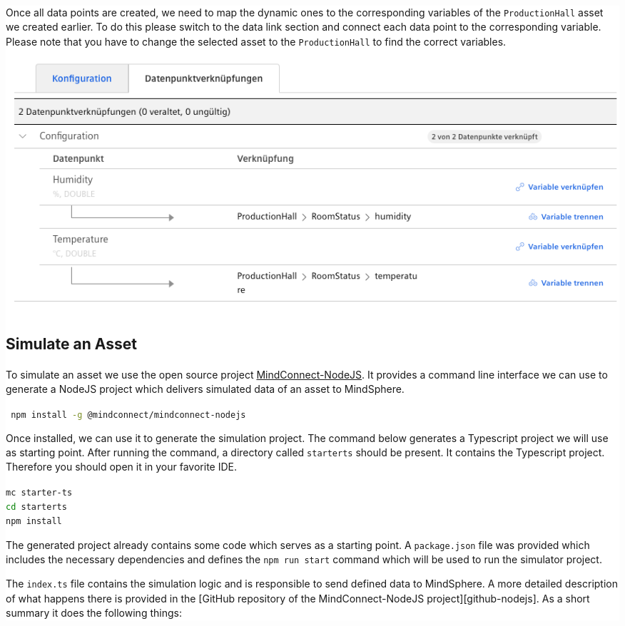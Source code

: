 Once all data points are created, we need to map the dynamic ones to the corresponding variables of the `ProductionHall` asset we created earlier.
To do this please switch to the data link section and connect each data point to the corresponding variable.
Please note that you have to change the selected asset to the `ProductionHall` to find the correct variables.

![Configuration of the Room Agent in MindSphere](/img/mindsphere_datapoints_mapping.png)

## Simulate an Asset

To simulate an asset we use the open source project [MindConnect-NodeJS][mindsphere-nodejs].
It provides a command line interface we can use to generate a NodeJS project which delivers simulated data of an asset to MindSphere.

```bash
 npm install -g @mindconnect/mindconnect-nodejs
```

Once installed, we can use it to generate the simulation project.
The command below generates a Typescript project we will use as starting point.
After running the command, a directory called `starterts` should be present.
It contains the Typescript project.
Therefore you should open it in your favorite IDE.

```bash
mc starter-ts
cd starterts
npm install
````

The generated project already contains some code which serves as a starting point.
A `package.json` file was provided which includes the necessary dependencies and defines the `npm run start` command which will be used to run the simulator project.

The `index.ts` file contains the simulation logic and is responsible to send defined data to MindSphere.
A more detailed description of what happens there is provided in the [GitHub repository of the MindConnect-NodeJS project][github-nodejs].
As a short summary it does the following things:


[mindsphere-trial]: https://www.dex.siemens.com/mindsphere/mindaccess/MindAccess-DevOps-Plan
[mindsphere-nodejs]: https://github.com/mindsphere/mindconnect-nodejs
[baitando-repo]: https://github.com/baitando/mindsphere-getting-started
